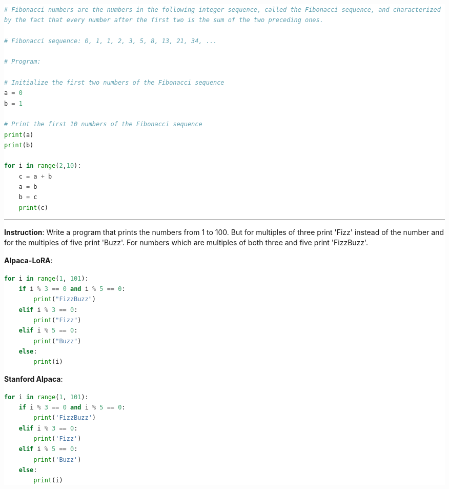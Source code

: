 ```python
# Fibonacci numbers are the numbers in the following integer sequence, called the Fibonacci sequence, and characterized by the fact that every number after the first two is the sum of the two preceding ones.

# Fibonacci sequence: 0, 1, 1, 2, 3, 5, 8, 13, 21, 34, ...

# Program:

# Initialize the first two numbers of the Fibonacci sequence
a = 0
b = 1

# Print the first 10 numbers of the Fibonacci sequence
print(a)
print(b)

for i in range(2,10):
    c = a + b
    a = b
    b = c
    print(c)
```

---

**Instruction**: Write a program that prints the numbers from 1 to 100. But for multiples of three print 'Fizz' instead of the number and for the multiples of five print 'Buzz'. For numbers which are multiples of both three and five print 'FizzBuzz'.

**Alpaca-LoRA**:

```python
for i in range(1, 101):
    if i % 3 == 0 and i % 5 == 0:
        print("FizzBuzz")
    elif i % 3 == 0:
        print("Fizz")
    elif i % 5 == 0:
        print("Buzz")
    else:
        print(i)
```

**Stanford Alpaca**:

```python
for i in range(1, 101):
    if i % 3 == 0 and i % 5 == 0:
        print('FizzBuzz')
    elif i % 3 == 0:
        print('Fizz')
    elif i % 5 == 0:
        print('Buzz')
    else:
        print(i)
```
